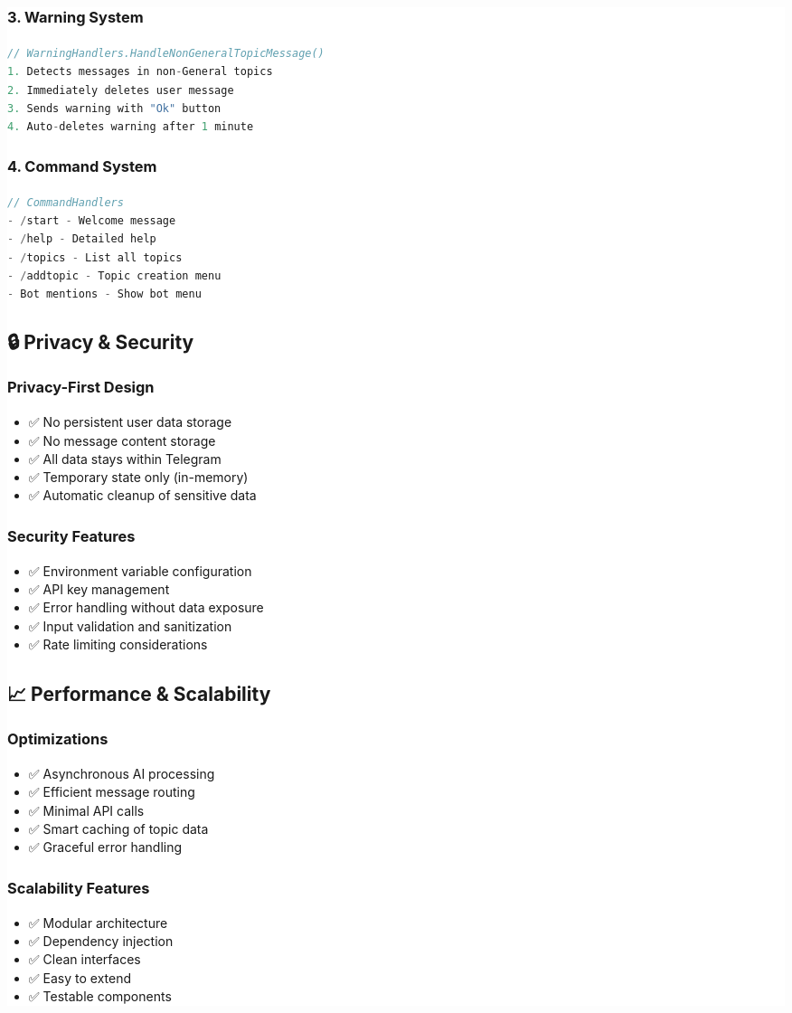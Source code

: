 ### **3. Warning System**
```go
// WarningHandlers.HandleNonGeneralTopicMessage()
1. Detects messages in non-General topics
2. Immediately deletes user message
3. Sends warning with "Ok" button
4. Auto-deletes warning after 1 minute
```

### **4. Command System**
```go
// CommandHandlers
- /start - Welcome message
- /help - Detailed help
- /topics - List all topics
- /addtopic - Topic creation menu
- Bot mentions - Show bot menu
```

## 🔒 **Privacy & Security**

### **Privacy-First Design**
- ✅ No persistent user data storage
- ✅ No message content storage
- ✅ All data stays within Telegram
- ✅ Temporary state only (in-memory)
- ✅ Automatic cleanup of sensitive data

### **Security Features**
- ✅ Environment variable configuration
- ✅ API key management
- ✅ Error handling without data exposure
- ✅ Input validation and sanitization
- ✅ Rate limiting considerations

## 📈 **Performance & Scalability**

### **Optimizations**
- ✅ Asynchronous AI processing
- ✅ Efficient message routing
- ✅ Minimal API calls
- ✅ Smart caching of topic data
- ✅ Graceful error handling

### **Scalability Features**
- ✅ Modular architecture
- ✅ Dependency injection
- ✅ Clean interfaces
- ✅ Easy to extend
- ✅ Testable components
